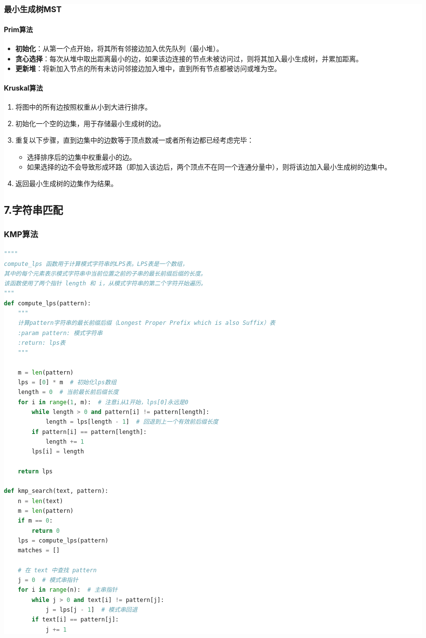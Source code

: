 ### 最小生成树MST

#### Prim算法

- **初始化**：从第一个点开始，将其所有邻接边加入优先队列（最小堆）。
- **贪心选择**：每次从堆中取出距离最小的边，如果该边连接的节点未被访问过，则将其加入最小生成树，并累加距离。
- **更新堆**：将新加入节点的所有未访问邻接边加入堆中，直到所有节点都被访问或堆为空。

#### Kruskal算法

1. 将图中的所有边按照权重从小到大进行排序。

2. 初始化一个空的边集，用于存储最小生成树的边。

3. 重复以下步骤，直到边集中的边数等于顶点数减一或者所有边都已经考虑完毕：

   - 选择排序后的边集中权重最小的边。
   - 如果选择的边不会导致形成环路（即加入该边后，两个顶点不在同一个连通分量中），则将该边加入最小生成树的边集中。

4. 返回最小生成树的边集作为结果。

## 7.字符串匹配

### KMP算法

```python
""""
compute_lps 函数用于计算模式字符串的LPS表。LPS表是一个数组，
其中的每个元素表示模式字符串中当前位置之前的子串的最长前缀后缀的长度。
该函数使用了两个指针 length 和 i，从模式字符串的第二个字符开始遍历。
"""
def compute_lps(pattern):
    """
    计算pattern字符串的最长前缀后缀（Longest Proper Prefix which is also Suffix）表
    :param pattern: 模式字符串
    :return: lps表
    """

    m = len(pattern)
    lps = [0] * m  # 初始化lps数组
    length = 0  # 当前最长前后缀长度
    for i in range(1, m):  # 注意i从1开始，lps[0]永远是0
        while length > 0 and pattern[i] != pattern[length]:
            length = lps[length - 1]  # 回退到上一个有效前后缀长度
        if pattern[i] == pattern[length]:
            length += 1
        lps[i] = length

    return lps

def kmp_search(text, pattern):
    n = len(text)
    m = len(pattern)
    if m == 0:
        return 0
    lps = compute_lps(pattern)
    matches = []

    # 在 text 中查找 pattern
    j = 0  # 模式串指针
    for i in range(n):  # 主串指针
        while j > 0 and text[i] != pattern[j]:
            j = lps[j - 1]  # 模式串回退
        if text[i] == pattern[j]:
            j += 1
```